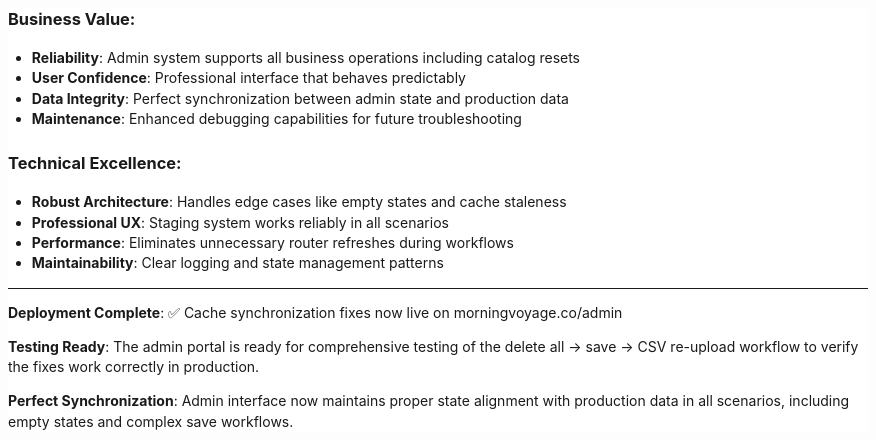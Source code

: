 ### **Business Value**:
- **Reliability**: Admin system supports all business operations including catalog resets
- **User Confidence**: Professional interface that behaves predictably
- **Data Integrity**: Perfect synchronization between admin state and production data
- **Maintenance**: Enhanced debugging capabilities for future troubleshooting

### **Technical Excellence**:
- **Robust Architecture**: Handles edge cases like empty states and cache staleness
- **Professional UX**: Staging system works reliably in all scenarios
- **Performance**: Eliminates unnecessary router refreshes during workflows
- **Maintainability**: Clear logging and state management patterns

---

**Deployment Complete**: ✅ Cache synchronization fixes now live on morningvoyage.co/admin

**Testing Ready**: The admin portal is ready for comprehensive testing of the delete all → save → CSV re-upload workflow to verify the fixes work correctly in production.

**Perfect Synchronization**: Admin interface now maintains proper state alignment with production data in all scenarios, including empty states and complex save workflows.
